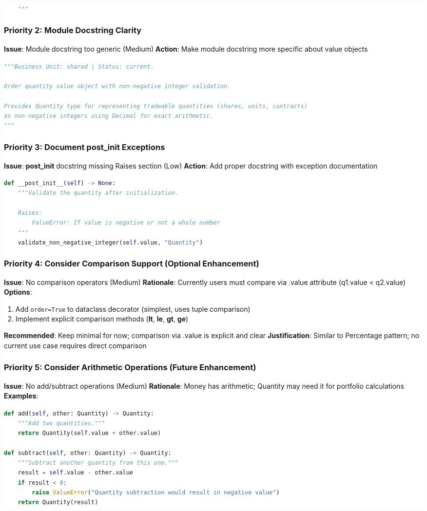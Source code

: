 ```python
    """
```

### Priority 2: Module Docstring Clarity
**Issue**: Module docstring too generic (Medium)
**Action**: Make module docstring more specific about value objects
```python
"""Business Unit: shared | Status: current.

Order quantity value object with non-negative integer validation.

Provides Quantity type for representing tradeable quantities (shares, units, contracts)
as non-negative integers using Decimal for exact arithmetic.
"""
```

### Priority 3: Document __post_init__ Exceptions
**Issue**: __post_init__ docstring missing Raises section (Low)
**Action**: Add proper docstring with exception documentation
```python
def __post_init__(self) -> None:
    """Validate the quantity after initialization.
    
    Raises:
        ValueError: If value is negative or not a whole number
    """
    validate_non_negative_integer(self.value, "Quantity")
```

### Priority 4: Consider Comparison Support (Optional Enhancement)
**Issue**: No comparison operators (Medium)
**Rationale**: Currently users must compare via .value attribute (q1.value < q2.value)
**Options**:
1. Add `order=True` to dataclass decorator (simplest, uses tuple comparison)
2. Implement explicit comparison methods (__lt__, __le__, __gt__, __ge__)

**Recommended**: Keep minimal for now; comparison via .value is explicit and clear
**Justification**: Similar to Percentage pattern; no current use case requires direct comparison

### Priority 5: Consider Arithmetic Operations (Future Enhancement)
**Issue**: No add/subtract operations (Medium)
**Rationale**: Money has arithmetic; Quantity may need it for portfolio calculations
**Examples**:
```python
def add(self, other: Quantity) -> Quantity:
    """Add two quantities."""
    return Quantity(self.value + other.value)

def subtract(self, other: Quantity) -> Quantity:
    """Subtract another quantity from this one."""
    result = self.value - other.value
    if result < 0:
        raise ValueError("Quantity subtraction would result in negative value")
    return Quantity(result)
```
